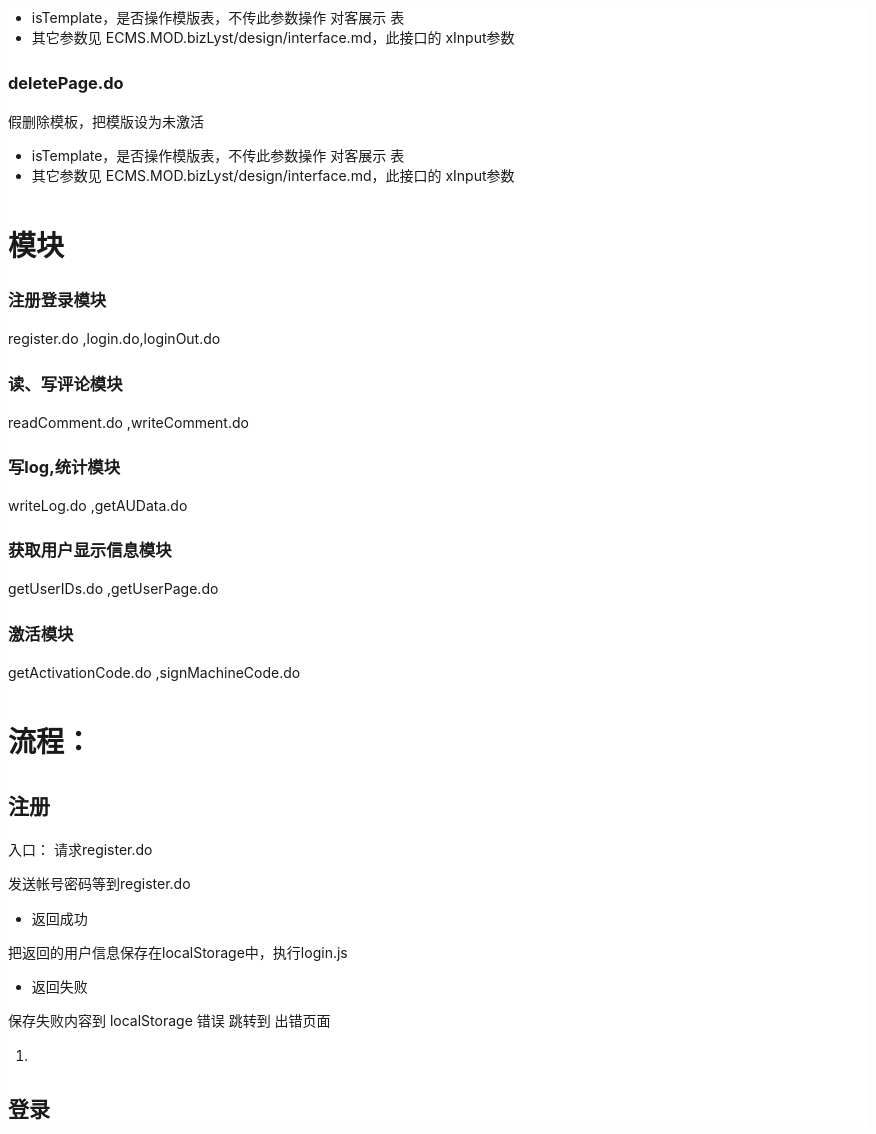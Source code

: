 - isTemplate，是否操作模版表，不传此参数操作 对客展示 表
- 其它参数见 ECMS.MOD.bizLyst/design/interface.md，此接口的 xInput参数

### deletePage.do

假删除模板，把模版设为未激活

- isTemplate，是否操作模版表，不传此参数操作 对客展示 表
- 其它参数见 ECMS.MOD.bizLyst/design/interface.md，此接口的 xInput参数




# 模块
### 注册登录模块

register.do ,login.do,loginOut.do

### 读、写评论模块

readComment.do ,writeComment.do

### 写log,统计模块

writeLog.do ,getAUData.do

### 获取用户显示信息模块

getUserIDs.do ,getUserPage.do

### 激活模块

getActivationCode.do ,signMachineCode.do

# 流程：

## 注册

入口： 请求register.do

发送帐号密码等到register.do

- 返回成功

把返回的用户信息保存在localStorage中，执行login.js

- 返回失败

保存失败内容到 localStorage 错误 跳转到 出错页面

1.

## 登录

